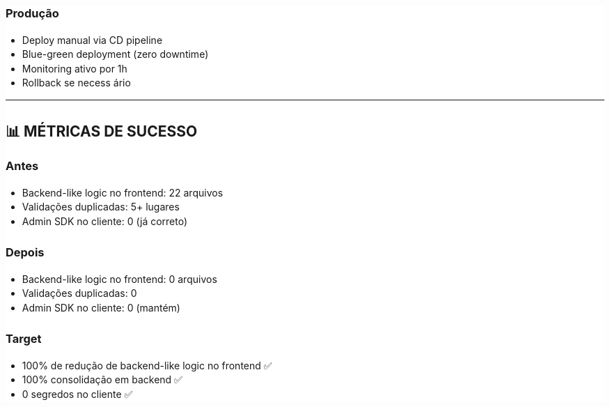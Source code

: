 ### Produção
- Deploy manual via CD pipeline
- Blue-green deployment (zero downtime)
- Monitoring ativo por 1h
- Rollback se necess ário

---

## 📊 MÉTRICAS DE SUCESSO

### Antes
- Backend-like logic no frontend: 22 arquivos
- Validações duplicadas: 5+ lugares
- Admin SDK no cliente: 0 (já correto)

### Depois
- Backend-like logic no frontend: 0 arquivos
- Validações duplicadas: 0
- Admin SDK no cliente: 0 (mantém)

### Target
- 100% de redução de backend-like logic no frontend ✅
- 100% consolidação em backend ✅
- 0 segredos no cliente ✅
